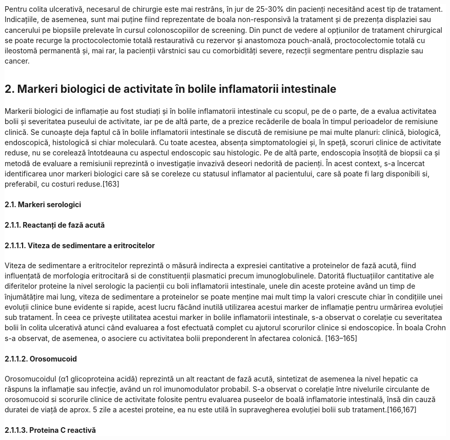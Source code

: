 Pentru colita ulcerativă, necesarul de chirurgie este mai restrâns, în jur de 25-30% din pacienți necesitând acest tip de tratament. Indicațiile, de asemenea, sunt mai puține fiind reprezentate de boala non-responsivă la tratament și de prezența displaziei sau cancerului pe biopsiile prelevate în cursul colonoscopiilor de screening. Din punct de vedere al opțiunilor de tratament chirurgical se poate recurge la proctocolectomie totală restaurativă cu rezervor și anastomoza pouch-anală, proctocolectomie totală cu ileostomă permanentă și, mai rar, la pacienții vârstnici sau cu comorbidități severe, rezecții segmentare pentru displazie sau cancer.

## <span id="page-44-0"></span>**2. Markeri biologici de activitate în bolile inflamatorii intestinale**

Markerii biologici de inflamație au fost studiați și în bolile inflamatorii intestinale cu scopul, pe de o parte, de a evalua activitatea bolii și severitatea puseului de activitate, iar pe de altă parte, de a prezice recăderile de boala în timpul perioadelor de remisiune clinică. Se cunoaște deja faptul că în bolile inflamatorii intestinale se discută de remisiune pe mai multe planuri: clinică, biologică, endoscopică, histologică si chiar moleculară. Cu toate acestea, absența simptomatologiei și, în speță, scoruri clinice de activitate reduse, nu se corelează întotdeauna cu aspectul endoscopic sau histologic. Pe de altă parte, endoscopia însoțită de biopsii ca și metodă de evaluare a remisiunii reprezintă o investigație invazivă deseori nedorită de pacienți. În acest context, s-a încercat identificarea unor markeri biologici care să se coreleze cu statusul inflamator al pacientului, care să poate fi larg disponibili si, preferabil, cu costuri reduse.[163]

#### <span id="page-44-1"></span>**2.1. Markeri serologici**

#### **2.1.1. Reactanți de fază acută**

#### **2.1.1.1. Viteza de sedimentare a eritrocitelor**

Viteza de sedimentare a eritrocitelor reprezintă o măsură indirecta a expresiei cantitative a proteinelor de fază acută, fiind influențată de morfologia eritrocitară si de constituenții plasmatici precum imunoglobulinele. Datorită fluctuațiilor cantitative ale diferitelor proteine la nivel serologic la pacienții cu boli inflamatorii intestinale, unele din aceste proteine având un timp de înjumătățire mai lung, viteza de sedimentare a proteinelor se poate menține mai mult timp la valori crescute chiar în condițiile unei evoluții clinice bune evidente si rapide, acest lucru făcând inutilă utilizarea acestui marker de inflamație pentru urmărirea evoluției sub tratament. În ceea ce privește utilitatea acestui marker in bolile inflamatorii intestinale, s-a observat o corelație cu severitatea bolii în colita ulcerativă atunci când evaluarea a fost efectuată complet cu ajutorul scorurilor clinice si endoscopice. În boala Crohn s-a observat, de asemenea, o asociere cu activitatea bolii preponderent în afectarea colonică. [163–165]

#### **2.1.1.2. Orosomucoid**

Orosomucoidul (α1 glicoproteina acidă) reprezintă un alt reactant de fază acută, sintetizat de asemenea la nivel hepatic ca răspuns la inflamație sau infecție, având un rol imunomodulator probabil. S-a observat o corelație între nivelurile circulante de orosomucoid si scorurile clinice de activitate folosite pentru evaluarea puseelor de boală inflamatorie intestinală, însă din cauză duratei de viață de aprox. 5 zile a acestei proteine, ea nu este utilă în supravegherea evoluției bolii sub tratament.[166,167]

#### **2.1.1.3. Proteina C reactivă**
